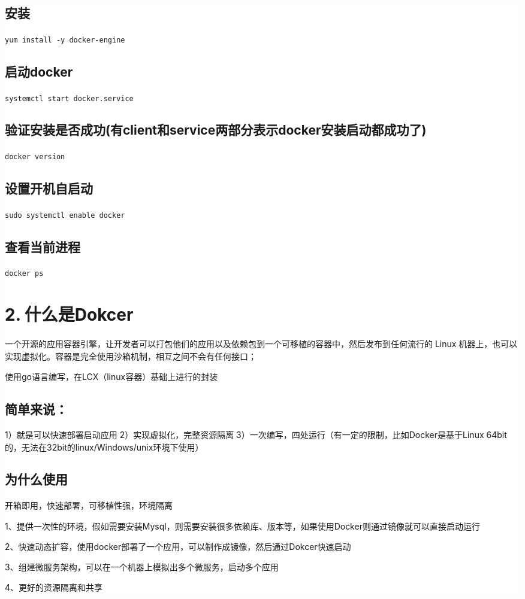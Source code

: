 ## 安装

```
yum install -y docker-engine
```

## 启动docker

```
systemctl start docker.service
```

## 验证安装是否成功(有client和service两部分表示docker安装启动都成功了)

```
docker version
```

## 设置开机自启动

```
sudo systemctl enable docker
```

## 查看当前进程

```
docker ps
```

# 2. 什么是Dokcer

一个开源的应用容器引擎，让开发者可以打包他们的应用以及依赖包到一个可移植的容器中，然后发布到任何流行的 Linux 机器上，也可以实现虚拟化。容器是完全使用沙箱机制，相互之间不会有任何接口；

使用go语言编写，在LCX（linux容器）基础上进行的封装

## 简单来说：

1）就是可以快速部署启动应用 2）实现虚拟化，完整资源隔离 3）一次编写，四处运行（有一定的限制，比如Docker是基于Linux 64bit的，无法在32bit的linux/Windows/unix环境下使用）

## 为什么使用

开箱即用，快速部署，可移植性强，环境隔离

1、提供一次性的环境，假如需要安装Mysql，则需要安装很多依赖库、版本等，如果使用Docker则通过镜像就可以直接启动运行

2、快速动态扩容，使用docker部署了一个应用，可以制作成镜像，然后通过Dokcer快速启动

3、组建微服务架构，可以在一个机器上模拟出多个微服务，启动多个应用

4、更好的资源隔离和共享
